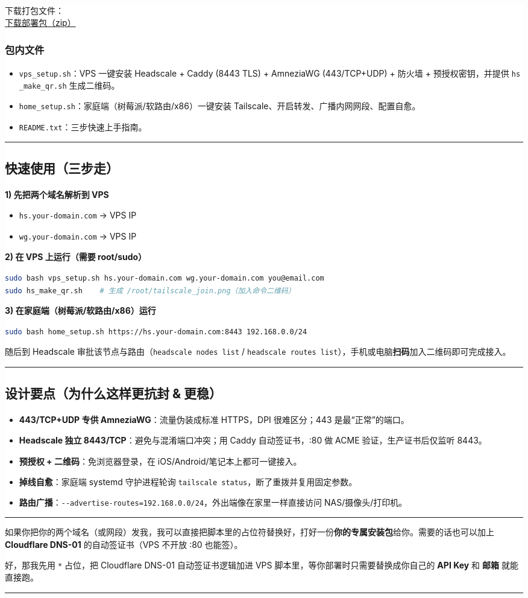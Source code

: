 下载打包文件：  
[下载部署包（zip）](sandbox:/mnt/data/tailscale_homekit_bundle.zip)

### 包内文件

- `vps_setup.sh`：VPS 一键安装 Headscale + Caddy (8443 TLS) + AmneziaWG (443/TCP+UDP) + 防火墙 + 预授权密钥，并提供 `hs_make_qr.sh` 生成二维码。
    
- `home_setup.sh`：家庭端（树莓派/软路由/x86）一键安装 Tailscale、开启转发、广播内网网段、配置自愈。
    
- `README.txt`：三步快速上手指南。
    

---

## 快速使用（三步走）

**1) 先把两个域名解析到 VPS**

- `hs.your-domain.com` → VPS IP
    
- `wg.your-domain.com` → VPS IP
    

**2) 在 VPS 上运行（需要 root/sudo）**

```bash
sudo bash vps_setup.sh hs.your-domain.com wg.your-domain.com you@email.com
sudo hs_make_qr.sh    # 生成 /root/tailscale_join.png（加入命令二维码）
```

**3) 在家庭端（树莓派/软路由/x86）运行**

```bash
sudo bash home_setup.sh https://hs.your-domain.com:8443 192.168.0.0/24
```

随后到 Headscale 审批该节点与路由（`headscale nodes list` / `headscale routes list`），手机或电脑**扫码**加入二维码即可完成接入。

---

## 设计要点（为什么这样更抗封 & 更稳）

- **443/TCP+UDP 专供 AmneziaWG**：流量伪装成标准 HTTPS，DPI 很难区分；443 是最“正常”的端口。
    
- **Headscale 独立 8443/TCP**：避免与混淆端口冲突；用 Caddy 自动签证书，:80 做 ACME 验证，生产证书后仅监听 8443。
    
- **预授权 + 二维码**：免浏览器登录，在 iOS/Android/笔记本上都可一键接入。
    
- **掉线自愈**：家庭端 systemd 守护进程轮询 `tailscale status`，断了重拨并复用固定参数。
    
- **路由广播**：`--advertise-routes=192.168.0.0/24`，外出端像在家里一样直接访问 NAS/摄像头/打印机。
    

---

如果你把你的两个域名（或网段）发我，我可以直接把脚本里的占位符替换好，打好一份**你的专属安装包**给你。需要的话也可以加上 **Cloudflare DNS-01** 的自动签证书（VPS 不开放 :80 也能签）。

好，那我先用 `*` 占位，把 Cloudflare DNS-01 自动签证书逻辑加进 VPS 脚本里，等你部署时只需要替换成你自己的 **API Key** 和 **邮箱** 就能直接跑。

---